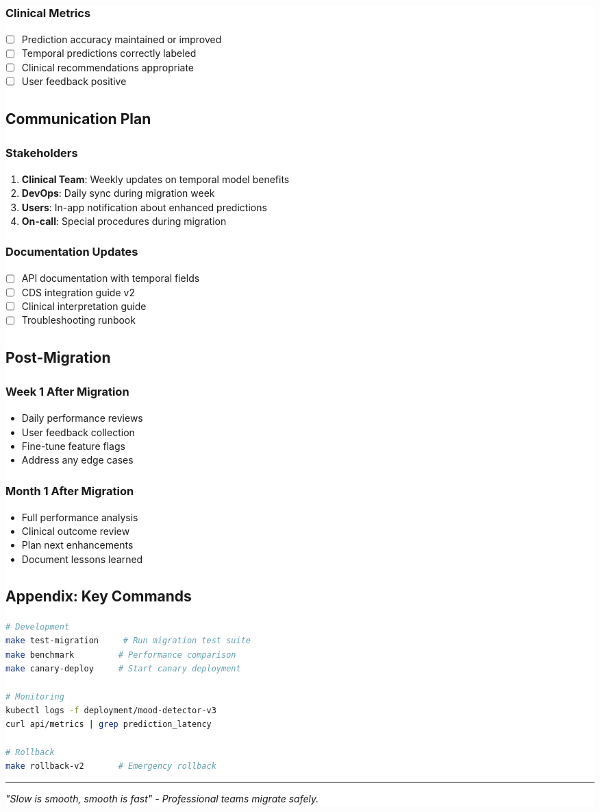 ### Clinical Metrics
- [ ] Prediction accuracy maintained or improved
- [ ] Temporal predictions correctly labeled
- [ ] Clinical recommendations appropriate
- [ ] User feedback positive

## Communication Plan

### Stakeholders
1. **Clinical Team**: Weekly updates on temporal model benefits
2. **DevOps**: Daily sync during migration week
3. **Users**: In-app notification about enhanced predictions
4. **On-call**: Special procedures during migration

### Documentation Updates
- [ ] API documentation with temporal fields
- [ ] CDS integration guide v2
- [ ] Clinical interpretation guide
- [ ] Troubleshooting runbook

## Post-Migration

### Week 1 After Migration
- Daily performance reviews
- User feedback collection
- Fine-tune feature flags
- Address any edge cases

### Month 1 After Migration
- Full performance analysis
- Clinical outcome review
- Plan next enhancements
- Document lessons learned

## Appendix: Key Commands

```bash
# Development
make test-migration     # Run migration test suite
make benchmark         # Performance comparison
make canary-deploy     # Start canary deployment

# Monitoring
kubectl logs -f deployment/mood-detector-v3
curl api/metrics | grep prediction_latency

# Rollback
make rollback-v2       # Emergency rollback
```

---

*"Slow is smooth, smooth is fast" - Professional teams migrate safely.*